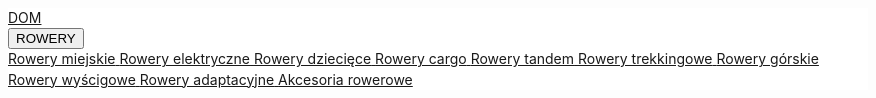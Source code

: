<nav class="bg-black text-white py-3 border-b border-gray-800">
<div class="container mx-auto px-4 flex justify-between items-center">
<div class="flex space-x-6">
<a href="#" class="hover:text-primary">DOM</a>
<div class="relative group" id="bikesDropdown">
<button class="flex items-center hover:text-primary">
ROWERY
<i class="ri-arrow-down-s-line ml-1"></i>
</button>
<div class="dropdown-menu hidden absolute left-0 mt-2 w-72 bg-gray-800 border border-gray-700 rounded-lg shadow-lg z-50">
<div class="py-2">
<a href="#" class="block px-4 py-2 text-sm hover:bg-gray-700 hover:text-primary flex items-center gap-3">
<i class="ri-bike-line"></i>
<span>Rowery miejskie</span>
</a>
<a href="#" class="block px-4 py-2 text-sm hover:bg-gray-700 hover:text-primary flex items-center gap-3">
<i class="ri-flashlight-line"></i>
<span>Rowery elektryczne</span>
</a>
<a href="#" class="block px-4 py-2 text-sm hover:bg-gray-700 hover:text-primary flex items-center gap-3">
<i class="ri-parent-line"></i>
<span>Rowery dziecięce</span>
</a>
<a href="#" class="block px-4 py-2 text-sm hover:bg-gray-700 hover:text-primary flex items-center gap-3">
<i class="ri-truck-line"></i>
<span>Rowery cargo</span>
</a>
<a href="#" class="block px-4 py-2 text-sm hover:bg-gray-700 hover:text-primary flex items-center gap-3">
<i class="ri-group-line"></i>
<span>Rowery tandem</span>
</a>
<a href="#" class="block px-4 py-2 text-sm hover:bg-gray-700 hover:text-primary flex items-center gap-3">
<i class="ri-road-map-line"></i>
<span>Rowery trekkingowe</span>
</a>
<a href="#" class="block px-4 py-2 text-sm hover:bg-gray-700 hover:text-primary flex items-center gap-3">
<i class="ri-mountain-line"></i>
<span>Rowery górskie</span>
</a>
<a href="#" class="block px-4 py-2 text-sm hover:bg-gray-700 hover:text-primary flex items-center gap-3">
<i class="ri-run-line"></i>
<span>Rowery wyścigowe</span>
</a>
<a href="#" class="block px-4 py-2 text-sm hover:bg-gray-700 hover:text-primary flex items-center gap-3">
<i class="ri-wheelchair-line"></i>
<span>Rowery adaptacyjne</span>
</a>
<a href="#" class="block px-4 py-2 text-sm hover:bg-gray-700 hover:text-primary flex items-center gap-3">
<i class="ri-tools-line"></i>
<span>Akcesoria rowerowe</span>
</a>
</div>
</div>